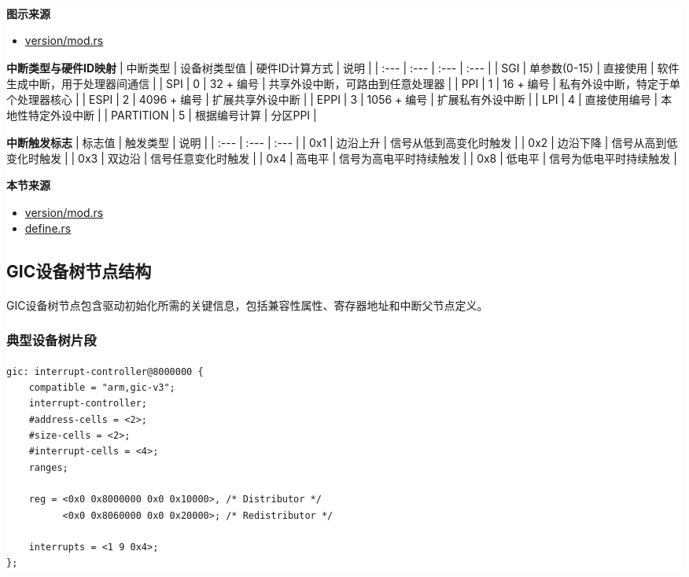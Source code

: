 **图示来源**
- [version/mod.rs](file://gic-driver/src/version/mod.rs#L46-L117)

**中断类型与硬件ID映射**
| 中断类型 | 设备树类型值 | 硬件ID计算方式 | 说明 |
| :--- | :--- | :--- | :--- |
| SGI | 单参数(0-15) | 直接使用 | 软件生成中断，用于处理器间通信 |
| SPI | 0 | 32 + 编号 | 共享外设中断，可路由到任意处理器 |
| PPI | 1 | 16 + 编号 | 私有外设中断，特定于单个处理器核心 |
| ESPI | 2 | 4096 + 编号 | 扩展共享外设中断 |
| EPPI | 3 | 1056 + 编号 | 扩展私有外设中断 |
| LPI | 4 | 直接使用编号 | 本地性特定外设中断 |
| PARTITION | 5 | 根据编号计算 | 分区PPI |

**中断触发标志**
| 标志值 | 触发类型 | 说明 |
| :--- | :--- | :--- |
| 0x1 | 边沿上升 | 信号从低到高变化时触发 |
| 0x2 | 边沿下降 | 信号从高到低变化时触发 |
| 0x3 | 双边沿 | 信号任意变化时触发 |
| 0x4 | 高电平 | 信号为高电平时持续触发 |
| 0x8 | 低电平 | 信号为低电平时持续触发 |

**本节来源**
- [version/mod.rs](file://gic-driver/src/version/mod.rs#L46-L117)
- [define.rs](file://gic-driver/src/define.rs)

## GIC设备树节点结构
GIC设备树节点包含驱动初始化所需的关键信息，包括兼容性属性、寄存器地址和中断父节点定义。

### 典型设备树片段
```dts
gic: interrupt-controller@8000000 {
    compatible = "arm,gic-v3";
    interrupt-controller;
    #address-cells = <2>;
    #size-cells = <2>;
    #interrupt-cells = <4>;
    ranges;
    
    reg = <0x0 0x8000000 0x0 0x10000>, /* Distributor */
          <0x0 0x8060000 0x0 0x20000>; /* Redistributor */
          
    interrupts = <1 9 0x4>;
};
```
